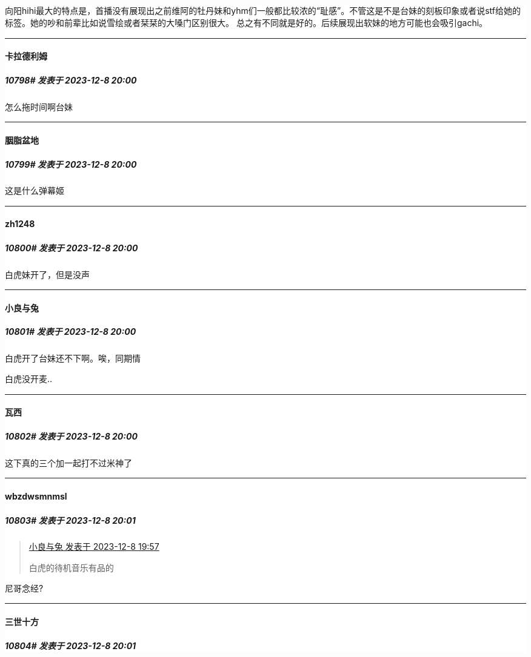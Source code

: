 向阳hihi最大的特点是，首播没有展现出之前维阿的牡丹妹和yhm们一般都比较浓的“耻感”。不管这是不是台妹的刻板印象或者说stf给她的标签。她的吵和前辈比如说雪绘或者栞栞的大嗓门区别很大。
总之有不同就是好的。后续展现出软妹的地方可能也会吸引gachi。
      

*****

####  卡拉德利姆  
##### 10798#       发表于 2023-12-8 20:00

怎么拖时间啊台妹

*****

####  胭脂盆地  
##### 10799#       发表于 2023-12-8 20:00

这是什么弹幕姬

*****

####  zh1248  
##### 10800#       发表于 2023-12-8 20:00

白虎妹开了，但是没声


*****

####  小良与兔  
##### 10801#       发表于 2023-12-8 20:00

白虎开了台妹还不下啊。唉，同期情

白虎没开麦..

*****

####  瓦西  
##### 10802#       发表于 2023-12-8 20:00

这下真的三个加一起打不过米神了

*****

####  wbzdwsmnmsl  
##### 10803#       发表于 2023-12-8 20:01

<blockquote><a href="httphttps://bbs.saraba1st.com/2b/forum.php?mod=redirect&amp;goto=findpost&amp;pid=63266366&amp;ptid=2162099" target="_blank">小良与兔 发表于 2023-12-8 19:57</a>

白虎的待机音乐有品的</blockquote>
尼哥念经?

*****

####  三世十方  
##### 10804#       发表于 2023-12-8 20:01
